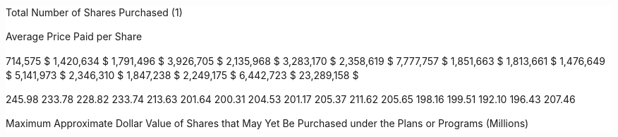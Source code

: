 Total Number of
Shares Purchased
(1)

Average Price
Paid per
Share

714,575   $
1,420,634   $
1,791,496   $
3,926,705   $
2,135,968   $
3,283,170   $
2,358,619   $
7,777,757   $
1,851,663   $
1,813,661   $
1,476,649   $
5,141,973   $
2,346,310   $
1,847,238   $
2,249,175   $
6,442,723   $
23,289,158   $

245.98
233.78
228.82
233.74
213.63
201.64
200.31
204.53
201.17
205.37
211.62
205.65
198.16
199.51
192.10
196.43
207.46

Maximum
Approximate
Dollar Value of
Shares that May
  Yet Be Purchased
under the Plans
or Programs
(Millions)
